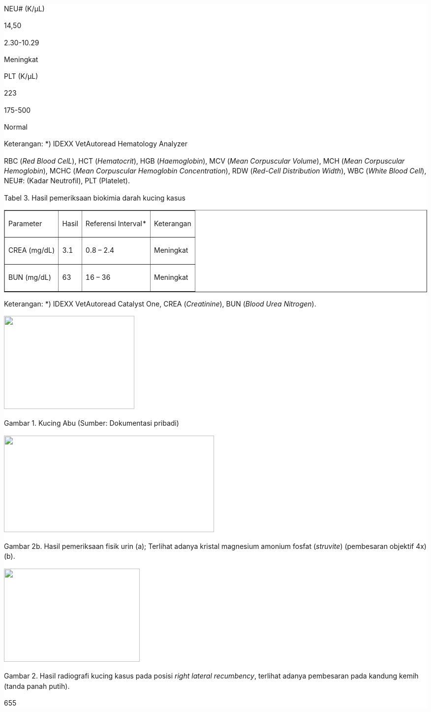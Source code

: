 <tr><td style="vertical-align:bottom;">
<p><span class="font2">NEU# (K/μL)</span></p></td><td style="vertical-align:bottom;">
<p><span class="font2">14,50</span></p></td><td style="vertical-align:bottom;">
<p><span class="font2">2.30-10.29</span></p></td><td style="vertical-align:bottom;">
<p><span class="font2">Meningkat</span></p></td></tr>
<tr><td style="vertical-align:top;">
<p><span class="font2">PLT (K/μL)</span></p></td><td style="vertical-align:top;">
<p><span class="font2">223</span></p></td><td style="vertical-align:top;">
<p><span class="font2">175-500</span></p></td><td style="vertical-align:top;">
<p><span class="font2">Normal</span></p></td></tr>
</table>
<p><span class="font2">Keterangan: *) IDEXX VetAutoread Hematology Analyzer</span></p>
<p><span class="font2">RBC (</span><span class="font2" style="font-style:italic;">Red Blood CelL</span><span class="font2">), HCT (</span><span class="font2" style="font-style:italic;">Hematocrit</span><span class="font2">), HGB (</span><span class="font2" style="font-style:italic;">Haemoglobin</span><span class="font2">), MCV (</span><span class="font2" style="font-style:italic;">Mean Corpuscular Volume</span><span class="font2">), MCH (</span><span class="font2" style="font-style:italic;">Mean Corpuscular Hemoglobin</span><span class="font2">), MCHC (</span><span class="font2" style="font-style:italic;">Mean Corpuscular Hemoglobin Concentration</span><span class="font2">), RDW (</span><span class="font2" style="font-style:italic;">Red-Cell Distribution Width</span><span class="font2">), WBC (</span><span class="font2" style="font-style:italic;">White Blood Cell</span><span class="font2">), NEU#: (Kadar Neutrofil), PLT (Platelet).</span></p>
<p><span class="font2">Tabel 3. Hasil pemeriksaan biokimia darah kucing kasus</span></p>
<table border="1">
<tr><td style="vertical-align:bottom;">
<p><span class="font2">Parameter</span></p></td><td style="vertical-align:bottom;">
<p><span class="font2">Hasil</span></p></td><td style="vertical-align:bottom;">
<p><span class="font2">Referensi Interval*</span></p></td><td style="vertical-align:bottom;">
<p><span class="font2">Keterangan</span></p></td></tr>
<tr><td style="vertical-align:bottom;">
<p><span class="font2">CREA (mg/dL)</span></p></td><td style="vertical-align:bottom;">
<p><span class="font2">3.1</span></p></td><td style="vertical-align:bottom;">
<p><span class="font2">0.8 – 2.4</span></p></td><td style="vertical-align:bottom;">
<p><span class="font2">Meningkat</span></p></td></tr>
<tr><td style="vertical-align:top;">
<p><span class="font2">BUN (mg/dL)</span></p></td><td style="vertical-align:top;">
<p><span class="font2">63</span></p></td><td style="vertical-align:top;">
<p><span class="font2">16 – 36</span></p></td><td style="vertical-align:top;">
<p><span class="font2">Meningkat</span></p></td></tr>
</table>
<p><span class="font2">Keterangan: *) IDEXX VetAutoread Catalyst One, CREA (</span><span class="font2" style="font-style:italic;">Creatinine</span><span class="font2">), BUN (</span><span class="font2" style="font-style:italic;">Blood Urea Nitrogen</span><span class="font2">).</span></p><img src="https://jurnal.harianregional.com/media/98180-1.jpg" alt="" style="width:199pt;height:142pt;">
<p><span class="font2">Gambar 1. Kucing Abu (Sumber: Dokumentasi pribadi)</span></p><img src="https://jurnal.harianregional.com/media/98180-2.jpg" alt="" style="width:320pt;height:147pt;">
<p><span class="font2">Gambar 2b. Hasil pemeriksaan fisik urin (a); Terlihat adanya kristal magnesium amonium fosfat (</span><span class="font2" style="font-style:italic;">struvite</span><span class="font2">) (pembesaran objektif 4x) (b).</span></p><img src="https://jurnal.harianregional.com/media/98180-3.jpg" alt="" style="width:207pt;height:142pt;">
<p><span class="font2">Gambar 2. Hasil radiografi kucing kasus pada posisi </span><span class="font2" style="font-style:italic;">right lateral recumbency</span><span class="font2">, terlihat adanya pembesaran pada kandung kemih (tanda panah putih).</span></p>
<p><span class="font0">655</span></p>